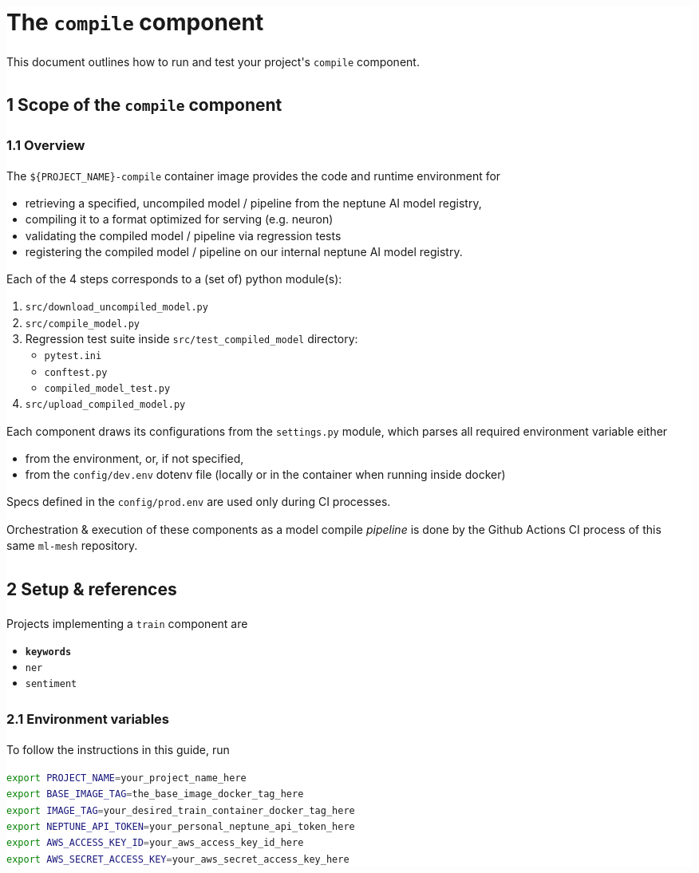# The `compile` component

This document outlines how to run and test your project's `compile` component.

## 1 Scope of the `compile` component

### 1.1 Overview

The `${PROJECT_NAME}-compile` container image provides the code and runtime environment for
- retrieving a specified, uncompiled model / pipeline from the neptune AI model registry,
- compiling it to a format optimized for serving (e.g. neuron)
- validating the compiled model / pipeline via regression tests
- registering the compiled model / pipeline on our internal neptune AI model registry.

Each of the 4 steps corresponds to a (set of) python module(s):

1. `src/download_uncompiled_model.py`
2. `src/compile_model.py`
3. Regression test suite inside `src/test_compiled_model` directory:
   - `pytest.ini`
   - `conftest.py`
   - `compiled_model_test.py`
4. `src/upload_compiled_model.py`

Each component draws its configurations from the `settings.py` module, which parses all required
environment variable either

- from the environment, or, if not specified,
- from the `config/dev.env` dotenv file (locally or in the container when running inside docker)

Specs defined in the `config/prod.env` are used only during CI processes.

Orchestration & execution of these components as a model compile *pipeline* is done by the Github
Actions CI process of this same `ml-mesh` repository.

## 2 Setup & references

Projects implementing a `train` component are
- **`keywords`**
- `ner`
- `sentiment`

### 2.1 Environment variables

To follow the instructions in this guide, run

```bash
export PROJECT_NAME=your_project_name_here
export BASE_IMAGE_TAG=the_base_image_docker_tag_here
export IMAGE_TAG=your_desired_train_container_docker_tag_here
export NEPTUNE_API_TOKEN=your_personal_neptune_api_token_here
export AWS_ACCESS_KEY_ID=your_aws_access_key_id_here
export AWS_SECRET_ACCESS_KEY=your_aws_secret_access_key_here
```
